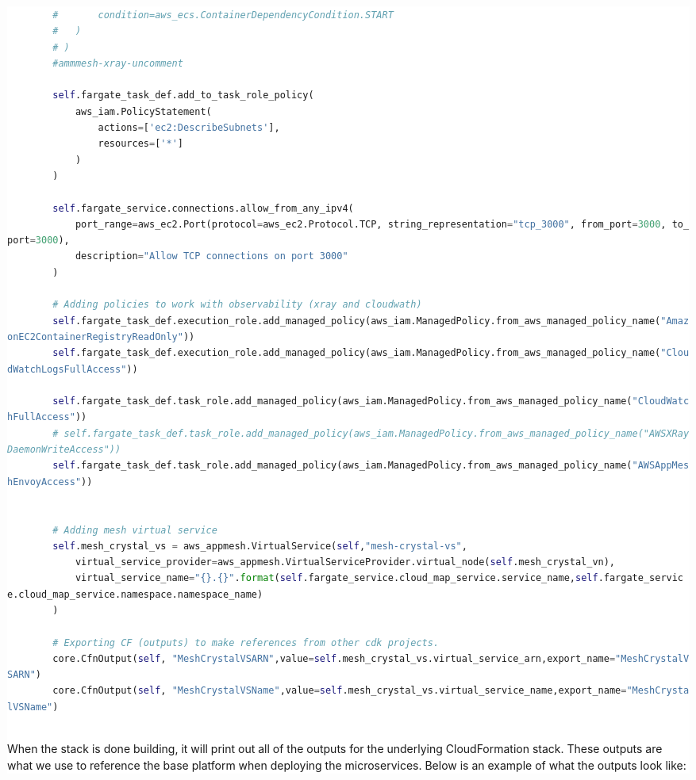 ```python
        #       condition=aws_ecs.ContainerDependencyCondition.START
        #   )
        # )
        #ammmesh-xray-uncomment
        
        self.fargate_task_def.add_to_task_role_policy(
            aws_iam.PolicyStatement(
                actions=['ec2:DescribeSubnets'],
                resources=['*']
            )
        )
        
        self.fargate_service.connections.allow_from_any_ipv4(
            port_range=aws_ec2.Port(protocol=aws_ec2.Protocol.TCP, string_representation="tcp_3000", from_port=3000, to_port=3000),
            description="Allow TCP connections on port 3000"
        )
        
        # Adding policies to work with observability (xray and cloudwath)
        self.fargate_task_def.execution_role.add_managed_policy(aws_iam.ManagedPolicy.from_aws_managed_policy_name("AmazonEC2ContainerRegistryReadOnly"))
        self.fargate_task_def.execution_role.add_managed_policy(aws_iam.ManagedPolicy.from_aws_managed_policy_name("CloudWatchLogsFullAccess"))
        
        self.fargate_task_def.task_role.add_managed_policy(aws_iam.ManagedPolicy.from_aws_managed_policy_name("CloudWatchFullAccess"))
        # self.fargate_task_def.task_role.add_managed_policy(aws_iam.ManagedPolicy.from_aws_managed_policy_name("AWSXRayDaemonWriteAccess"))
        self.fargate_task_def.task_role.add_managed_policy(aws_iam.ManagedPolicy.from_aws_managed_policy_name("AWSAppMeshEnvoyAccess"))
        
        
        # Adding mesh virtual service 
        self.mesh_crystal_vs = aws_appmesh.VirtualService(self,"mesh-crystal-vs",
            virtual_service_provider=aws_appmesh.VirtualServiceProvider.virtual_node(self.mesh_crystal_vn),
            virtual_service_name="{}.{}".format(self.fargate_service.cloud_map_service.service_name,self.fargate_service.cloud_map_service.namespace.namespace_name)
        )
        
        # Exporting CF (outputs) to make references from other cdk projects.
        core.CfnOutput(self, "MeshCrystalVSARN",value=self.mesh_crystal_vs.virtual_service_arn,export_name="MeshCrystalVSARN")
        core.CfnOutput(self, "MeshCrystalVSName",value=self.mesh_crystal_vs.virtual_service_name,export_name="MeshCrystalVSName")
        
```

When the stack is done building, it will print out all of the outputs for the underlying CloudFormation stack. These outputs are what we use to reference the base platform when deploying the microservices. Below is an example of what the outputs look like:
